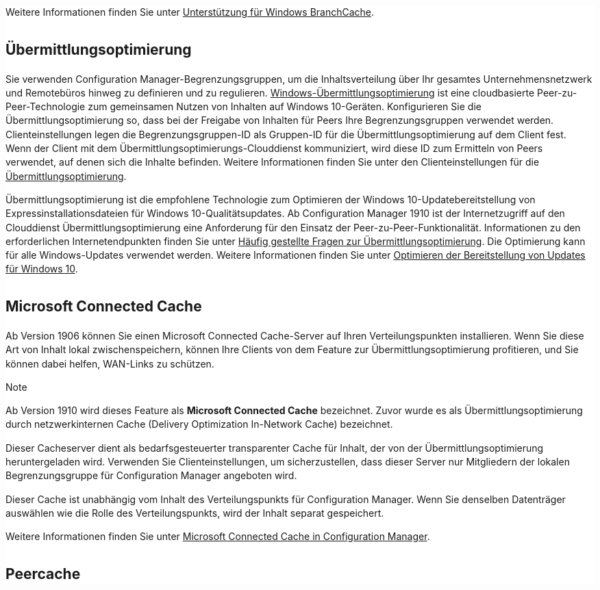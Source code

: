 Weitere Informationen finden Sie unter [Unterstützung für Windows BranchCache](../configs/support-for-windows-features-and-networks.md#bkmk_branchcache).

## <a name="delivery-optimization"></a>Übermittlungsoptimierung


Sie verwenden Configuration Manager-Begrenzungsgruppen, um die Inhaltsverteilung über Ihr gesamtes Unternehmensnetzwerk und Remotebüros hinweg zu definieren und zu regulieren. [Windows-Übermittlungsoptimierung](https://docs.microsoft.com/windows/deployment/update/waas-delivery-optimization) ist eine cloudbasierte Peer-zu-Peer-Technologie zum gemeinsamen Nutzen von Inhalten auf Windows 10-Geräten. Konfigurieren Sie die Übermittlungsoptimierung so, dass bei der Freigabe von Inhalten für Peers Ihre Begrenzungsgruppen verwendet werden. Clienteinstellungen legen die Begrenzungsgruppen-ID als Gruppen-ID für die Übermittlungsoptimierung auf dem Client fest. Wenn der Client mit dem Übermittlungsoptimierungs-Clouddienst kommuniziert, wird diese ID zum Ermitteln von Peers verwendet, auf denen sich die Inhalte befinden. Weitere Informationen finden Sie unter den Clienteinstellungen für die [Übermittlungsoptimierung](../../clients/deploy/about-client-settings.md#delivery-optimization).

Übermittlungsoptimierung ist die empfohlene Technologie zum Optimieren der Windows 10-Updatebereitstellung von Expressinstallationsdateien für Windows 10-Qualitätsupdates. Ab Configuration Manager 1910 ist der Internetzugriff auf den Clouddienst Übermittlungsoptimierung eine Anforderung für den Einsatz der Peer-zu-Peer-Funktionalität. Informationen zu den erforderlichen Internetendpunkten finden Sie unter [Häufig gestellte Fragen zur Übermittlungsoptimierung](https://docs.microsoft.com/windows/deployment/update/waas-delivery-optimization#frequently-asked-questions). Die Optimierung kann für alle Windows-Updates verwendet werden. Weitere Informationen finden Sie unter [Optimieren der Bereitstellung von Updates für Windows 10](../../../sum/deploy-use/optimize-windows-10-update-delivery.md).


## <a name="microsoft-connected-cache"></a>Microsoft Connected Cache


Ab Version 1906 können Sie einen Microsoft Connected Cache-Server auf Ihren Verteilungspunkten installieren. Wenn Sie diese Art von Inhalt lokal zwischenspeichern, können Ihre Clients von dem Feature zur Übermittlungsoptimierung profitieren, und Sie können dabei helfen, WAN-Links zu schützen.

> [!NOTE]
> Ab Version 1910 wird dieses Feature als **Microsoft Connected Cache** bezeichnet. Zuvor wurde es als Übermittlungsoptimierung durch netzwerkinternen Cache (Delivery Optimization In-Network Cache) bezeichnet.

Dieser Cacheserver dient als bedarfsgesteuerter transparenter Cache für Inhalt, der von der Übermittlungsoptimierung heruntergeladen wird. Verwenden Sie Clienteinstellungen, um sicherzustellen, dass dieser Server nur Mitgliedern der lokalen Begrenzungsgruppe für Configuration Manager angeboten wird.

Dieser Cache ist unabhängig vom Inhalt des Verteilungspunkts für Configuration Manager. Wenn Sie denselben Datenträger auswählen wie die Rolle des Verteilungspunkts, wird der Inhalt separat gespeichert.

Weitere Informationen finden Sie unter [Microsoft Connected Cache in Configuration Manager](microsoft-connected-cache.md).


## <a name="peer-cache"></a>Peercache
